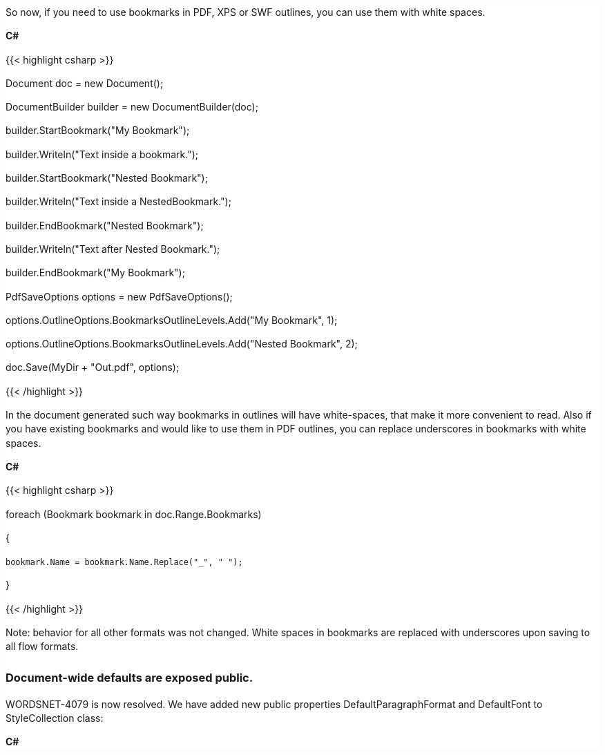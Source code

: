 So now, if you need to use bookmarks in PDF, XPS or SWF outlines, you can use them with white spaces.

**C#**

{{< highlight csharp >}}

 Document doc = new Document();

DocumentBuilder builder = new DocumentBuilder(doc);

builder.StartBookmark("My Bookmark");

builder.Writeln("Text inside a bookmark.");

builder.StartBookmark("Nested Bookmark");

builder.Writeln("Text inside a NestedBookmark.");

builder.EndBookmark("Nested Bookmark");

builder.Writeln("Text after Nested Bookmark.");

builder.EndBookmark("My Bookmark");


PdfSaveOptions options = new PdfSaveOptions();

options.OutlineOptions.BookmarksOutlineLevels.Add("My Bookmark", 1);

options.OutlineOptions.BookmarksOutlineLevels.Add("Nested Bookmark", 2);

doc.Save(MyDir + "Out.pdf", options);

{{< /highlight >}}

In the document generated such way bookmarks in outlines will have white-spaces, that make it more convenient to read. Also if you have existing bookmarks and would like to use them in PDF outlines, you can replace underscores in bookmarks with white spaces.

**C#**

{{< highlight csharp >}}

 foreach (Bookmark bookmark in doc.Range.Bookmarks)

{

    bookmark.Name = bookmark.Name.Replace("_", " ");

}


{{< /highlight >}}

Note: behavior for all other formats was not changed. White spaces in bookmarks are replaced with underscores upon saving to all flow formats.
### **Document-wide defaults are exposed public.**
WORDSNET-4079 is now resolved. We have added new public properties DefaultParagraphFormat and DefaultFont to StyleCollection class:

**C#**
